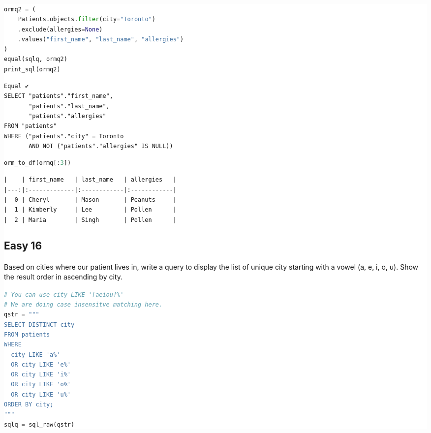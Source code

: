 

```python
ormq2 = (
    Patients.objects.filter(city="Toronto")
    .exclude(allergies=None)
    .values("first_name", "last_name", "allergies")
)
equal(sqlq, ormq2)
print_sql(ormq2)
```

    Equal ✔️
    SELECT "patients"."first_name",
           "patients"."last_name",
           "patients"."allergies"
    FROM "patients"
    WHERE ("patients"."city" = Toronto
           AND NOT ("patients"."allergies" IS NULL))
    


```python
orm_to_df(ormq[:3])
```

    |    | first_name   | last_name   | allergies   |
    |---:|:-------------|:------------|:------------|
    |  0 | Cheryl       | Mason       | Peanuts     |
    |  1 | Kimberly     | Lee         | Pollen      |
    |  2 | Maria        | Singh       | Pollen      |
    

## Easy 16
Based on cities where our patient lives in, write a query to display the list of unique city starting with a vowel (a, e, i, o, u). Show the result order in ascending by city.


```python
# You can use city LIKE '[aeiou]%'
# We are doing case insensitve matching here.
qstr = """
SELECT DISTINCT city
FROM patients
WHERE
  city LIKE 'a%'
  OR city LIKE 'e%'
  OR city LIKE 'i%'
  OR city LIKE 'o%'
  OR city LIKE 'u%'
ORDER BY city;
"""
sqlq = sql_raw(qstr)
```
